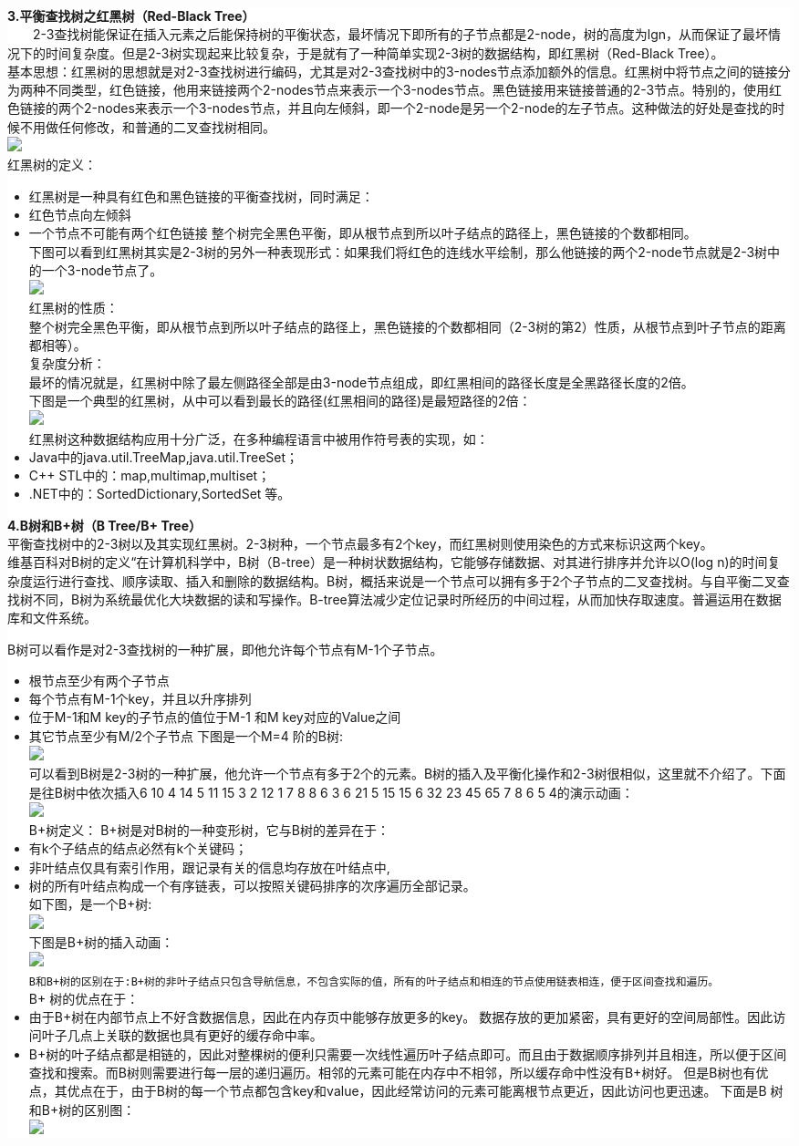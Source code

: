 **3.平衡查找树之红黑树（Red-Black Tree）**  
　　2-3查找树能保证在插入元素之后能保持树的平衡状态，最坏情况下即所有的子节点都是2-node，树的高度为lgn，从而保证了最坏情况下的时间复杂度。但是2-3树实现起来比较复杂，于是就有了一种简单实现2-3树的数据结构，即红黑树（Red-Black Tree）。  
基本思想：红黑树的思想就是对2-3查找树进行编码，尤其是对2-3查找树中的3-nodes节点添加额外的信息。红黑树中将节点之间的链接分为两种不同类型，红色链接，他用来链接两个2-nodes节点来表示一个3-nodes节点。黑色链接用来链接普通的2-3节点。特别的，使用红色链接的两个2-nodes来表示一个3-nodes节点，并且向左倾斜，即一个2-node是另一个2-node的左子节点。这种做法的好处是查找的时候不用做任何修改，和普通的二叉查找树相同。  
![](http://images.cnitblog.com/blog/94031/201403/270024368439888.png)  
红黑树的定义：

- 红黑树是一种具有红色和黑色链接的平衡查找树，同时满足：
- 红色节点向左倾斜
- 一个节点不可能有两个红色链接
整个树完全黑色平衡，即从根节点到所以叶子结点的路径上，黑色链接的个数都相同。  
下图可以看到红黑树其实是2-3树的另外一种表现形式：如果我们将红色的连线水平绘制，那么他链接的两个2-node节点就是2-3树中的一个3-node节点了。  
![](http://images.cnitblog.com/blog/94031/201403/270024386864059.png)    
红黑树的性质：  
整个树完全黑色平衡，即从根节点到所以叶子结点的路径上，黑色链接的个数都相同（2-3树的第2）性质，从根节点到叶子节点的距离都相等）。  
复杂度分析：  
最坏的情况就是，红黑树中除了最左侧路径全部是由3-node节点组成，即红黑相间的路径长度是全黑路径长度的2倍。  
下图是一个典型的红黑树，从中可以看到最长的路径(红黑相间的路径)是最短路径的2倍：  
![](http://images.cnitblog.com/blog/94031/201403/270027354528654.png)  
红黑树这种数据结构应用十分广泛，在多种编程语言中被用作符号表的实现，如：  
- Java中的java.util.TreeMap,java.util.TreeSet；
- C++ STL中的：map,multimap,multiset；
- .NET中的：SortedDictionary,SortedSet 等。  

**4.B树和B+树（B Tree/B+ Tree）**  
平衡查找树中的2-3树以及其实现红黑树。2-3树种，一个节点最多有2个key，而红黑树则使用染色的方式来标识这两个key。  
维基百科对B树的定义“在计算机科学中，B树（B-tree）是一种树状数据结构，它能够存储数据、对其进行排序并允许以O(log n)的时间复杂度运行进行查找、顺序读取、插入和删除的数据结构。B树，概括来说是一个节点可以拥有多于2个子节点的二叉查找树。与自平衡二叉查找树不同，B树为系统最优化大块数据的读和写操作。B-tree算法减少定位记录时所经历的中间过程，从而加快存取速度。普遍运用在数据库和文件系统。  
  
B树可以看作是对2-3查找树的一种扩展，即他允许每个节点有M-1个子节点。

- 根节点至少有两个子节点
- 每个节点有M-1个key，并且以升序排列
- 位于M-1和M key的子节点的值位于M-1 和M key对应的Value之间
- 其它节点至少有M/2个子节点
下图是一个M=4 阶的B树:  
![](http://images.cnitblog.com/blog/94031/201403/290047034539184.png)  
可以看到B树是2-3树的一种扩展，他允许一个节点有多于2个的元素。B树的插入及平衡化操作和2-3树很相似，这里就不介绍了。下面是往B树中依次插入6 10 4 14 5 11 15 3 2 12 1 7 8 8 6 3 6 21 5 15 15 6 32 23 45 65 7 8 6 5 4的演示动画：  
![](http://files.cnblogs.com/files/yangecnu/btreebuild.gif)   
B+树定义：
B+树是对B树的一种变形树，它与B树的差异在于：
- 有k个子结点的结点必然有k个关键码；
- 非叶结点仅具有索引作用，跟记录有关的信息均存放在叶结点中,
- 树的所有叶结点构成一个有序链表，可以按照关键码排序的次序遍历全部记录。  
如下图，是一个B+树:   
![](http://images.cnitblog.com/blog/94031/201403/290050048129679.png)  
下图是B+树的插入动画：  
![](http://files.cnblogs.com/files/yangecnu/Bplustreebuild.gif)  
`B和B+树的区别在于:B+树的非叶子结点只包含导航信息，不包含实际的值，所有的叶子结点和相连的节点使用链表相连，便于区间查找和遍历。`  
B+ 树的优点在于：
- 由于B+树在内部节点上不好含数据信息，因此在内存页中能够存放更多的key。 数据存放的更加紧密，具有更好的空间局部性。因此访问叶子几点上关联的数据也具有更好的缓存命中率。
- B+树的叶子结点都是相链的，因此对整棵树的便利只需要一次线性遍历叶子结点即可。而且由于数据顺序排列并且相连，所以便于区间查找和搜索。而B树则需要进行每一层的递归遍历。相邻的元素可能在内存中不相邻，所以缓存命中性没有B+树好。
但是B树也有优点，其优点在于，由于B树的每一个节点都包含key和value，因此经常访问的元素可能离根节点更近，因此访问也更迅速。
下面是B 树和B+树的区别图：  
![](http://images.cnitblog.com/blog/94031/201403/290050088914733.png)    
